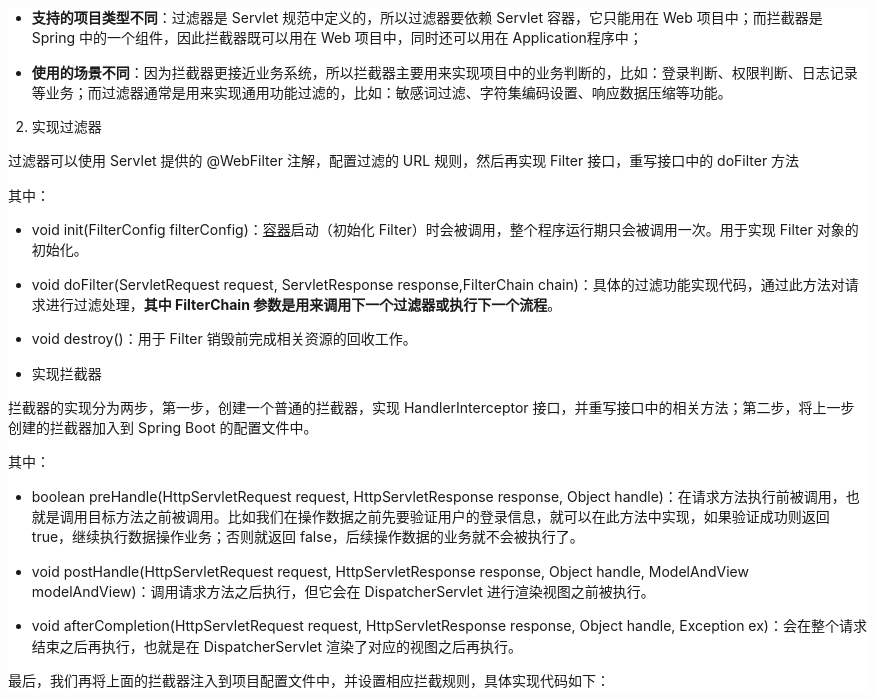    * **支持的项目类型不同**：过滤器是 Servlet 规范中定义的，所以过滤器要依赖 Servlet 容器，它只能用在 Web 项目中；而拦截器是 Spring 中的一个组件，因此拦截器既可以用在 Web 项目中，同时还可以用在 Application程序中；

   * **使用的场景不同**：因为拦截器更接近业务系统，所以拦截器主要用来实现项目中的业务判断的，比如：登录判断、权限判断、日志记录等业务；而过滤器通常是用来实现通用功能过滤的，比如：敏感词过滤、字符集编码设置、响应数据压缩等功能。

2. 实现过滤器

过滤器可以使用 Servlet 提供的 @WebFilter 注解，配置过滤的 URL 规则，然后再实现 Filter 接口，重写接口中的 doFilter 方法

其中：

* &#x20;void init(FilterConfig filterConfig)：[容器](https://cloud.tencent.com/product/tke?from_column=20065\&from=20065)启动（初始化 Filter）时会被调用，整个程序运行期只会被调用一次。用于实现 Filter 对象的初始化。

* &#x20;void doFilter(ServletRequest request, ServletResponse response,FilterChain chain)：具体的过滤功能实现代码，通过此方法对请求进行过滤处理，**其中 FilterChain 参数是用来调用下一个过滤器或执行下一个流程**。

* &#x20;void destroy()：用于 Filter 销毁前完成相关资源的回收工作。



* 实现拦截器

拦截器的实现分为两步，第一步，创建一个普通的拦截器，实现 HandlerInterceptor 接口，并重写接口中的相关方法；第二步，将上一步创建的拦截器加入到 Spring Boot 的配置文件中。

其中：

* boolean preHandle(HttpServletRequest request, HttpServletResponse response, Object handle)：在请求方法执行前被调用，也就是调用目标方法之前被调用。比如我们在操作数据之前先要验证用户的登录信息，就可以在此方法中实现，如果验证成功则返回 true，继续执行数据操作业务；否则就返回 false，后续操作数据的业务就不会被执行了。

* void postHandle(HttpServletRequest request, HttpServletResponse response, Object handle, ModelAndView modelAndView)：调用请求方法之后执行，但它会在 DispatcherServlet 进行渲染视图之前被执行。

* void afterCompletion(HttpServletRequest request, HttpServletResponse response, Object handle, Exception ex)：会在整个请求结束之后再执行，也就是在 DispatcherServlet 渲染了对应的视图之后再执行。

最后，我们再将上面的拦截器注入到项目配置文件中，并设置相应拦截规则，具体实现代码如下：

